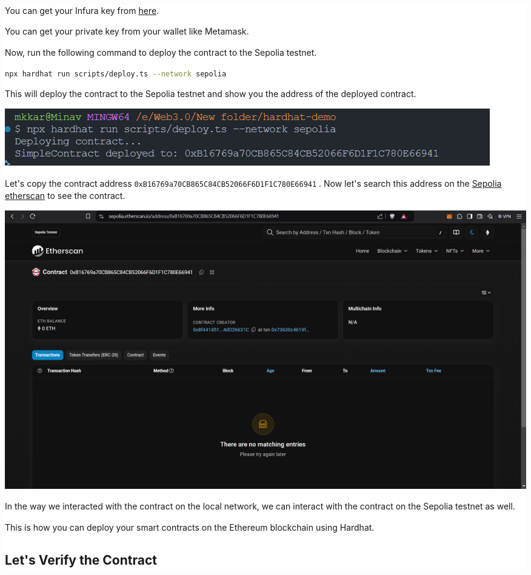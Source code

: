 You can get your Infura key from [here](https://infura.io/).

You can get your private key from your wallet like Metamask.

Now, run the following command to deploy the contract to the Sepolia testnet.

```bash
npx hardhat run scripts/deploy.ts --network sepolia
```

This will deploy the contract to the Sepolia testnet and show you the address of the deployed contract.

![alt text](/assets/img/hardhat-5.png)

Let's copy the contract address `0xB16769a70CB865C84CB52066F6D1F1C780E66941` . Now let's search this address on the [Sepolia etherscan](https://sepolia.etherscan.io/) to see the contract. 

![alt text](/assets/img/hardhat-6.png)

In the way we interacted with the contract on the local network, we can interact with the contract on the Sepolia testnet as well.

This is how you can deploy your smart contracts on the Ethereum blockchain using Hardhat.

## Let's Verify the Contract

